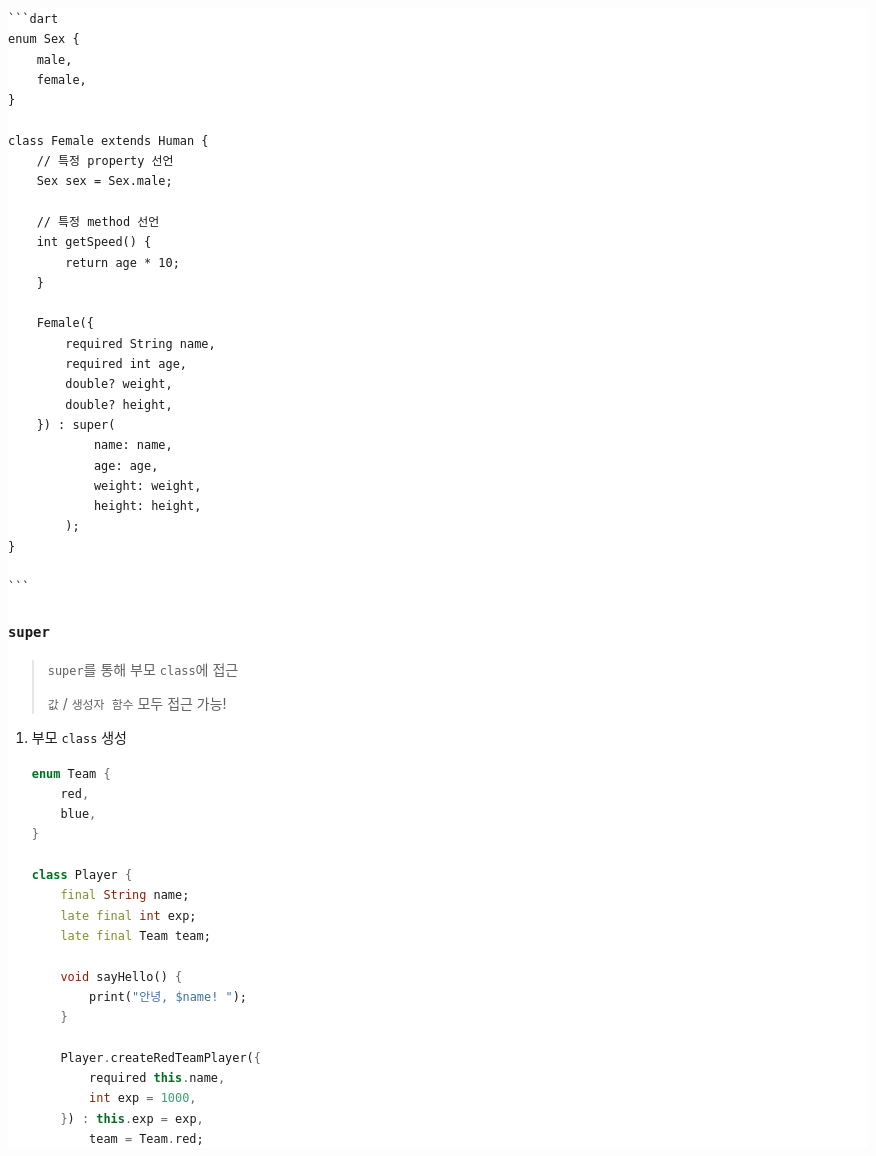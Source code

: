     ```dart
    enum Sex {
        male,
        female,
    }

    class Female extends Human {
        // 특정 property 선언
        Sex sex = Sex.male;

        // 특정 method 선언
        int getSpeed() {
            return age * 10;
        }

        Female({
            required String name,
            required int age,
            double? weight,
            double? height,
        }) : super(
                name: name,
                age: age,
                weight: weight,
                height: height,
            );
    }

    ```

### `super`

> `super`를 통해 부모 `class`에 접근
>
> `값` / `생성자 함수` 모두 접근 가능!

1. 부모 `class` 생성

    ```dart
    enum Team {
        red,
        blue,
    }

    class Player {
        final String name;
        late final int exp;
        late final Team team;

        void sayHello() {
            print("안녕, $name! ");
        }

        Player.createRedTeamPlayer({
            required this.name,
            int exp = 1000,
        }) : this.exp = exp,
            team = Team.red;
